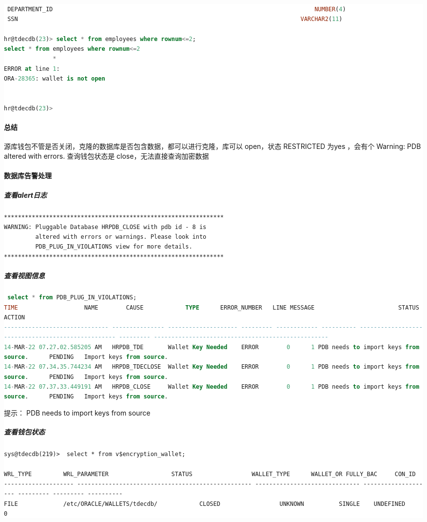 ```sql
 DEPARTMENT_ID																		     NUMBER(4)
 SSN																			     VARCHAR2(11)

hr@tdecdb(23)> select * from employees where rownum<=2;
select * from employees where rownum<=2
              *
ERROR at line 1:
ORA-28365: wallet is not open


hr@tdecdb(23)>
```

#### 总结

源库钱包不管是否关闭，克隆的数据库是否包含数据，都可以进行克隆，库可以 open，状态 RESTRICTED 为yes ，会有个  Warning: PDB altered with errors. 查询钱包状态是 close，无法直接查询加密数据

#### 数据库告警处理

##### 查看alert日志

```shell
***************************************************************
WARNING: Pluggable Database HRPDB_CLOSE with pdb id - 8 is
         altered with errors or warnings. Please look into
         PDB_PLUG_IN_VIOLATIONS view for more details.
***************************************************************
```

##### 查看视图信息

```sql
 select * from PDB_PLUG_IN_VIOLATIONS;
TIME			       NAME	       CAUSE		    TYPE      ERROR_NUMBER	 LINE MESSAGE						 STATUS    ACTION
------------------------------ --------------- -------------------- --------- ------------ ---------- -------------------------------------------------- --------- --------------------------------------------------
14-MAR-22 07.27.02.585205 AM   HRPDB_TDE       Wallet Key Needed    ERROR		 0	    1 PDB needs to import keys from source.		 PENDING   Import keys from source.
14-MAR-22 07.34.35.744234 AM   HRPDB_TDECLOSE  Wallet Key Needed    ERROR		 0	    1 PDB needs to import keys from source.		 PENDING   Import keys from source.
14-MAR-22 07.37.33.449191 AM   HRPDB_CLOSE     Wallet Key Needed    ERROR		 0	    1 PDB needs to import keys from source.		 PENDING   Import keys from source.

```

提示： PDB needs to import keys from source

##### 查看钱包状态

```
sys@tdecdb(219)>  select * from v$encryption_wallet;

WRL_TYPE	     WRL_PARAMETER					STATUS			       WALLET_TYPE	    WALLET_OR FULLY_BAC     CON_ID
-------------------- -------------------------------------------------- ------------------------------ -------------------- --------- --------- ----------
FILE		     /etc/ORACLE/WALLETS/tdecdb/			CLOSED			       UNKNOWN		    SINGLE    UNDEFINED 	 0
```
